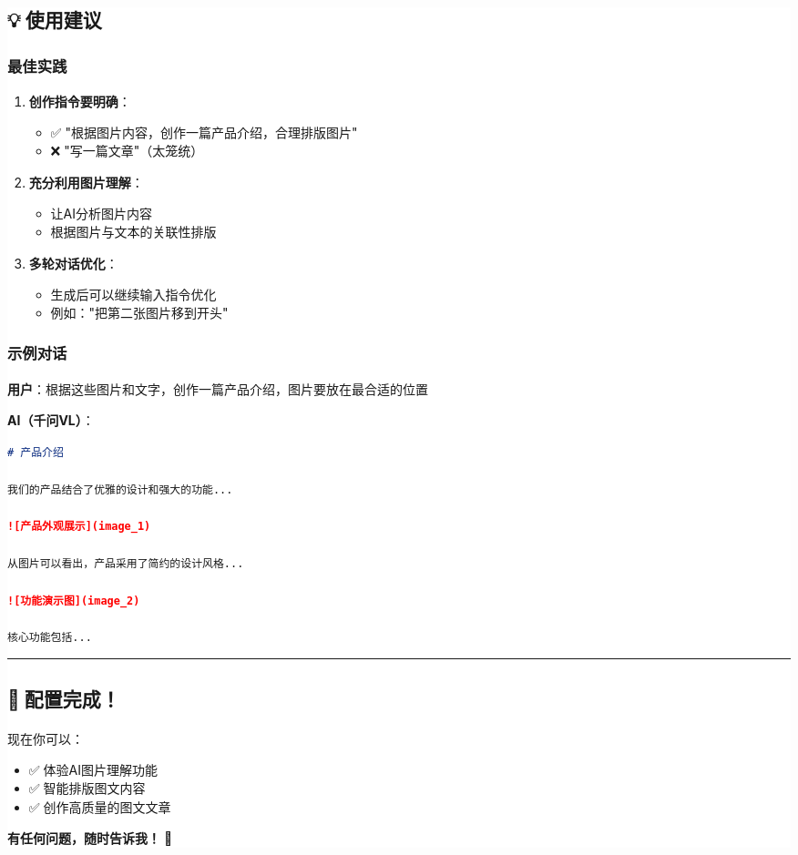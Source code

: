 
## 💡 使用建议

### 最佳实践

1. **创作指令要明确**：
   - ✅ "根据图片内容，创作一篇产品介绍，合理排版图片"
   - ❌ "写一篇文章"（太笼统）

2. **充分利用图片理解**：
   - 让AI分析图片内容
   - 根据图片与文本的关联性排版

3. **多轮对话优化**：
   - 生成后可以继续输入指令优化
   - 例如："把第二张图片移到开头"

### 示例对话

**用户**：根据这些图片和文字，创作一篇产品介绍，图片要放在最合适的位置

**AI（千问VL）**：
```markdown
# 产品介绍

我们的产品结合了优雅的设计和强大的功能...

![产品外观展示](image_1)

从图片可以看出，产品采用了简约的设计风格...

![功能演示图](image_2)

核心功能包括...
```

---

## 🎉 配置完成！

现在你可以：
- ✅ 体验AI图片理解功能
- ✅ 智能排版图文内容
- ✅ 创作高质量的图文文章

**有任何问题，随时告诉我！** 🚀

